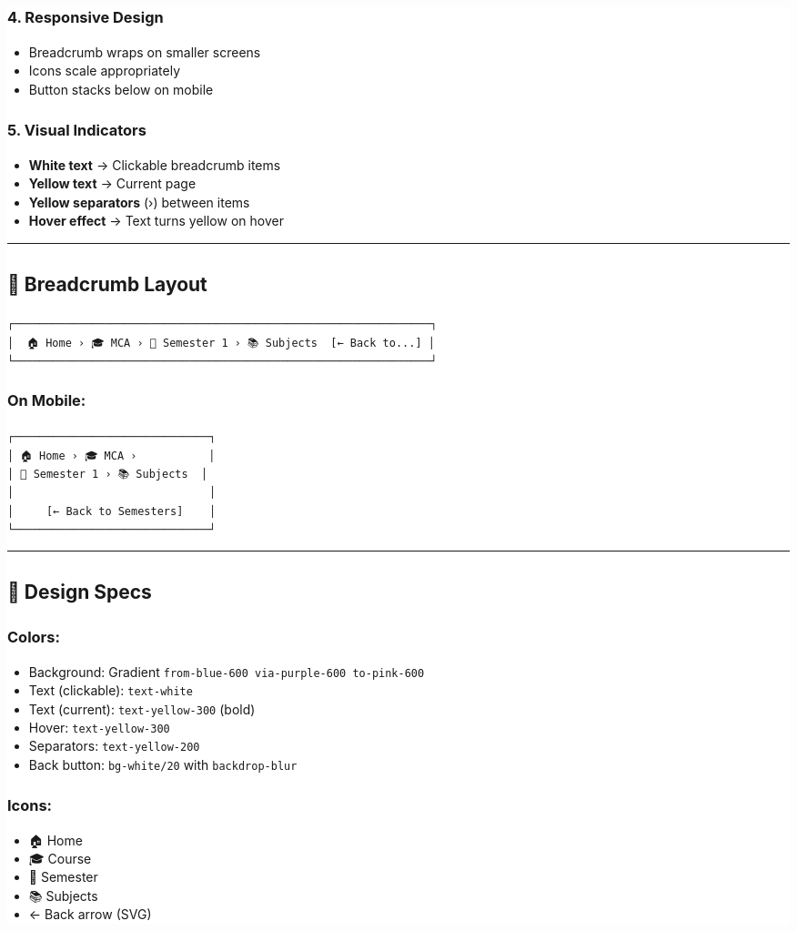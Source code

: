 ### **4. Responsive Design**
- Breadcrumb wraps on smaller screens
- Icons scale appropriately
- Button stacks below on mobile

### **5. Visual Indicators**
- **White text** → Clickable breadcrumb items
- **Yellow text** → Current page
- **Yellow separators** (›) between items
- **Hover effect** → Text turns yellow on hover

---

## 📱 **Breadcrumb Layout**

```
┌────────────────────────────────────────────────────────────────┐
│  🏠 Home › 🎓 MCA › 📅 Semester 1 › 📚 Subjects  [← Back to...] │
└────────────────────────────────────────────────────────────────┘
```

### **On Mobile:**
```
┌──────────────────────────────┐
│ 🏠 Home › 🎓 MCA ›           │
│ 📅 Semester 1 › 📚 Subjects  │
│                              │
│     [← Back to Semesters]    │
└──────────────────────────────┘
```

---

## 🎨 **Design Specs**

### **Colors:**
- Background: Gradient `from-blue-600 via-purple-600 to-pink-600`
- Text (clickable): `text-white`
- Text (current): `text-yellow-300` (bold)
- Hover: `text-yellow-300`
- Separators: `text-yellow-200`
- Back button: `bg-white/20` with `backdrop-blur`

### **Icons:**
- 🏠 Home
- 🎓 Course
- 📅 Semester
- 📚 Subjects
- ← Back arrow (SVG)
